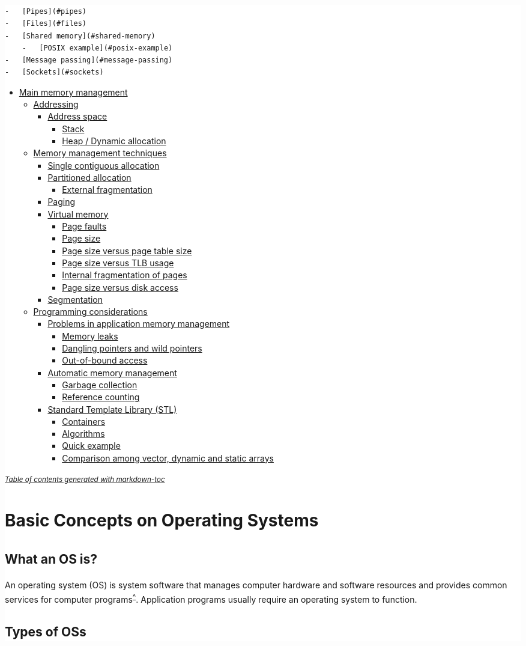     -   [Pipes](#pipes)
    -   [Files](#files)
    -   [Shared memory](#shared-memory)
        -   [POSIX example](#posix-example)
    -   [Message passing](#message-passing)
    -   [Sockets](#sockets)
-   [Main memory management](#main-memory-management)
    -   [Addressing](#addressing)
        -   [Address space](#address-space)
            -   [Stack](#stack)
            -   [Heap / Dynamic allocation](#heap---dynamic-allocation)
    -   [Memory management techniques](#memory-management-techniques)
        -   [Single contiguous allocation](#single-contiguous-allocation)
        -   [Partitioned allocation](#partitioned-allocation)
            -   [External fragmentation](#external-fragmentation)
        -   [Paging](#paging)
        -   [Virtual memory](#virtual-memory)
            -   [Page faults](#page-faults)
            -   [Page size](#page-size)
            -   [Page size versus page table size](#page-size-versus-page-table-size)
            -   [Page size versus TLB usage](#page-size-versus-tlb-usage)
            -   [Internal fragmentation of pages](#internal-fragmentation-of-pages)
            -   [Page size versus disk access](#page-size-versus-disk-access)
        -   [Segmentation](#segmentation)
    -   [Programming considerations](#programming-considerations-1)
        -   [Problems in application memory management](#problems-in-application-memory-management)
            -   [Memory leaks](#memory-leaks)
            -   [Dangling pointers and wild pointers](#dangling-pointers-and-wild-pointers)
            -   [Out-of-bound access](#out-of-bound-access)
        -   [Automatic memory management](#automatic-memory-management)
            -   [Garbage collection](#garbage-collection)
            -   [Reference counting](#reference-counting)
        -   [Standard Template Library (STL)](#standard-template-library--stl-)
            -   [Containers](#containers)
            -   [Algorithms](#algorithms)
            -   [Quick example](#quick-example)
            -   [Comparison among vector, dynamic and static arrays](#comparison-among-vector--dynamic-and-static-arrays)

<small><i><a href='http://ecotrust-canada.github.io/markdown-toc/'>Table of contents generated with markdown-toc</a></i></small>

# Basic Concepts on Operating Systems

## What an OS is?

An operating system (OS) is system software that manages computer hardware and software resources and provides common services for computer programs<sup>[^](https://en.wikipedia.org/wiki/Operating_system)</sup>. Application programs usually require an operating system to function.

## Types of OSs
